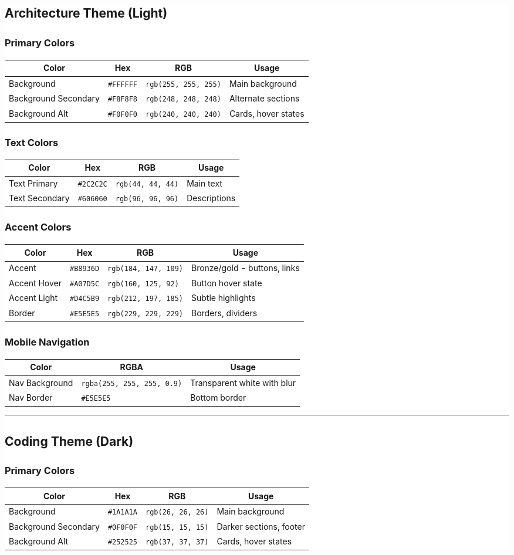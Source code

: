 ## Architecture Theme (Light)

### Primary Colors

| Color | Hex | RGB | Usage |
|-------|-----|-----|-------|
| Background | `#FFFFFF` | `rgb(255, 255, 255)` | Main background |
| Background Secondary | `#F8F8F8` | `rgb(248, 248, 248)` | Alternate sections |
| Background Alt | `#F0F0F0` | `rgb(240, 240, 240)` | Cards, hover states |

### Text Colors

| Color | Hex | RGB | Usage |
|-------|-----|-----|-------|
| Text Primary | `#2C2C2C` | `rgb(44, 44, 44)` | Main text |
| Text Secondary | `#606060` | `rgb(96, 96, 96)` | Descriptions |

### Accent Colors

| Color | Hex | RGB | Usage |
|-------|-----|-----|-------|
| Accent | `#B8936D` | `rgb(184, 147, 109)` | Bronze/gold - buttons, links |
| Accent Hover | `#A07D5C` | `rgb(160, 125, 92)` | Button hover state |
| Accent Light | `#D4C5B9` | `rgb(212, 197, 185)` | Subtle highlights |
| Border | `#E5E5E5` | `rgb(229, 229, 229)` | Borders, dividers |

### Mobile Navigation

| Color | RGBA | Usage |
|-------|------|-------|
| Nav Background | `rgba(255, 255, 255, 0.9)` | Transparent white with blur |
| Nav Border | `#E5E5E5` | Bottom border |

---

## Coding Theme (Dark)

### Primary Colors

| Color | Hex | RGB | Usage |
|-------|-----|-----|-------|
| Background | `#1A1A1A` | `rgb(26, 26, 26)` | Main background |
| Background Secondary | `#0F0F0F` | `rgb(15, 15, 15)` | Darker sections, footer |
| Background Alt | `#252525` | `rgb(37, 37, 37)` | Cards, hover states |
